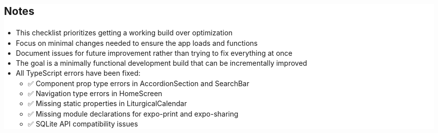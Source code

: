 ## Notes

- This checklist prioritizes getting a working build over optimization
- Focus on minimal changes needed to ensure the app loads and functions
- Document issues for future improvement rather than trying to fix everything at once
- The goal is a minimally functional development build that can be incrementally improved
- All TypeScript errors have been fixed:
  - ✅ Component prop type errors in AccordionSection and SearchBar
  - ✅ Navigation type errors in HomeScreen
  - ✅ Missing static properties in LiturgicalCalendar
  - ✅ Missing module declarations for expo-print and expo-sharing
  - ✅ SQLite API compatibility issues